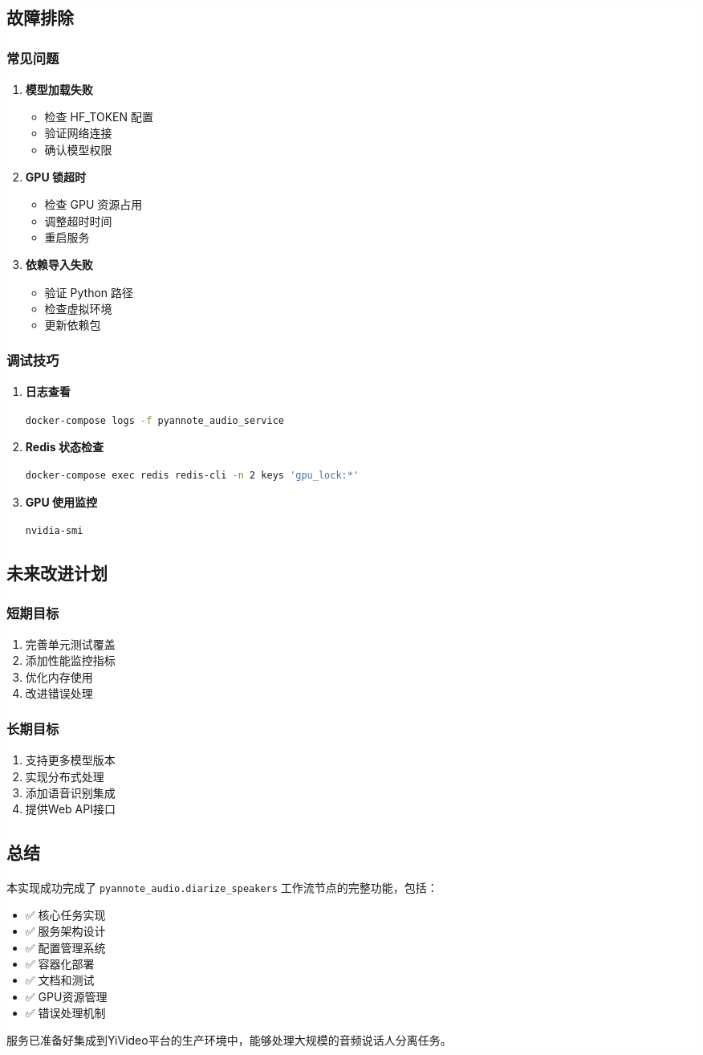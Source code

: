 ## 故障排除

### 常见问题

1. **模型加载失败**
   - 检查 HF_TOKEN 配置
   - 验证网络连接
   - 确认模型权限

2. **GPU 锁超时**
   - 检查 GPU 资源占用
   - 调整超时时间
   - 重启服务

3. **依赖导入失败**
   - 验证 Python 路径
   - 检查虚拟环境
   - 更新依赖包

### 调试技巧

1. **日志查看**
   ```bash
   docker-compose logs -f pyannote_audio_service
   ```

2. **Redis 状态检查**
   ```bash
   docker-compose exec redis redis-cli -n 2 keys 'gpu_lock:*'
   ```

3. **GPU 使用监控**
   ```bash
   nvidia-smi
   ```

## 未来改进计划

### 短期目标
1. 完善单元测试覆盖
2. 添加性能监控指标
3. 优化内存使用
4. 改进错误处理

### 长期目标
1. 支持更多模型版本
2. 实现分布式处理
3. 添加语音识别集成
4. 提供Web API接口

## 总结

本实现成功完成了 `pyannote_audio.diarize_speakers` 工作流节点的完整功能，包括：

- ✅ 核心任务实现
- ✅ 服务架构设计
- ✅ 配置管理系统
- ✅ 容器化部署
- ✅ 文档和测试
- ✅ GPU资源管理
- ✅ 错误处理机制

服务已准备好集成到YiVideo平台的生产环境中，能够处理大规模的音频说话人分离任务。